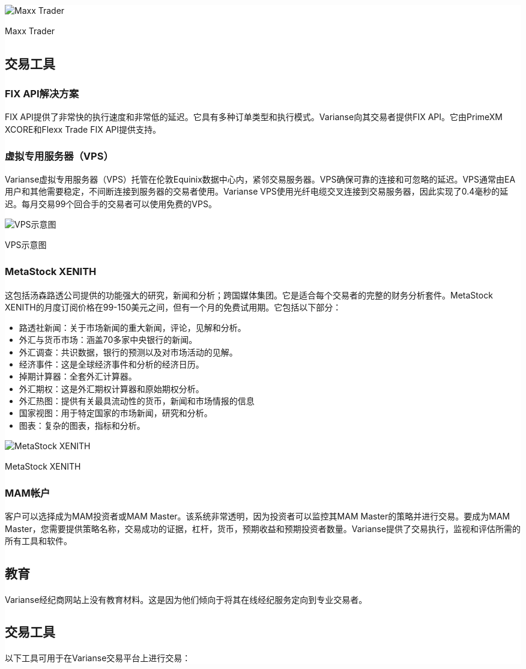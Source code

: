 ![Maxx Trader](https://cdn.fendou.la/funstoutiao/2020/10/Varianse-Maxx-Trader.png "Maxx Trader")

Maxx Trader

## 交易工具

### FIX API解决方案

FIX API提供了非常快的执行速度和非常低的延迟。它具有多种订单类型和执行模式。Varianse向其交易者提供FIX API。它由PrimeXM XCORE和Flexx Trade FIX API提供支持。

### 虚拟专用服务器（VPS）

Varianse虚拟专用服务器（VPS）托管在伦敦Equinix数据中心内，紧邻交易服务器。VPS确保可靠的连接和可忽略的延迟。VPS通常由EA用户和其他需要稳定，不间断连接到服务器的交易者使用。Varianse VPS使用光纤电缆交叉连接到交易服务器，因此实现了0.4毫秒的延迟。每月交易99个回合手的交易者可以使用免费的VPS。

![VPS示意图](https://cdn.fendou.la/funstoutiao/2020/10/Varianse-VPS-Schematic.png "VPS示意图")

VPS示意图

### MetaStock XENITH

这包括汤森路透公司提供的功能强大的研究，新闻和分析；跨国媒体集团。它是适合每个交易者的完整的财务分析套件。MetaStock XENITH的月度订阅价格在99-150美元之间，但有一个月的免费试用期。它包括以下部分：

- 路透社新闻：关于市场新闻的重大新闻，评论，见解和分析。
- 外汇与货币市场：涵盖70多家中央银行的新闻。
- 外汇调查：共识数据，银行的预测以及对市场活动的见解。
- 经济事件：这是全球经济事件和分析的经济日历。
- 掉期计算器：全套外汇计算器。
- 外汇期权：这是外汇期权计算器和原始期权分析。
- 外汇热图：提供有关最具流动性的货币，新闻和市场情报的信息
- 国家视图：用于特定国家的市场新闻，研究和分析。
- 图表：复杂的图表，指标和分析。

![MetaStock XENITH](https://cdn.fendou.la/funstoutiao/2020/10/Varianse-MetaStock-XENITH.png "MetaStock XENITH")

MetaStock XENITH

### MAM帐户

客户可以选择成为MAM投资者或MAM Master。该系统非常透明，因为投资者可以监控其MAM Master的策略并进行交易。要成为MAM Master，您需要提供策略名称，交易成功的证据，杠杆，货币，预期收益和预期投资者数量。Varianse提供了交易执行，监视和评估所需的所有工具和软件。

## 教育

Varianse经纪商网站上没有教育材料。这是因为他们倾向于将其在线经纪服务定向到专业交易者。

## 交易工具

以下工具可用于在Varianse交易平台上进行交易：
